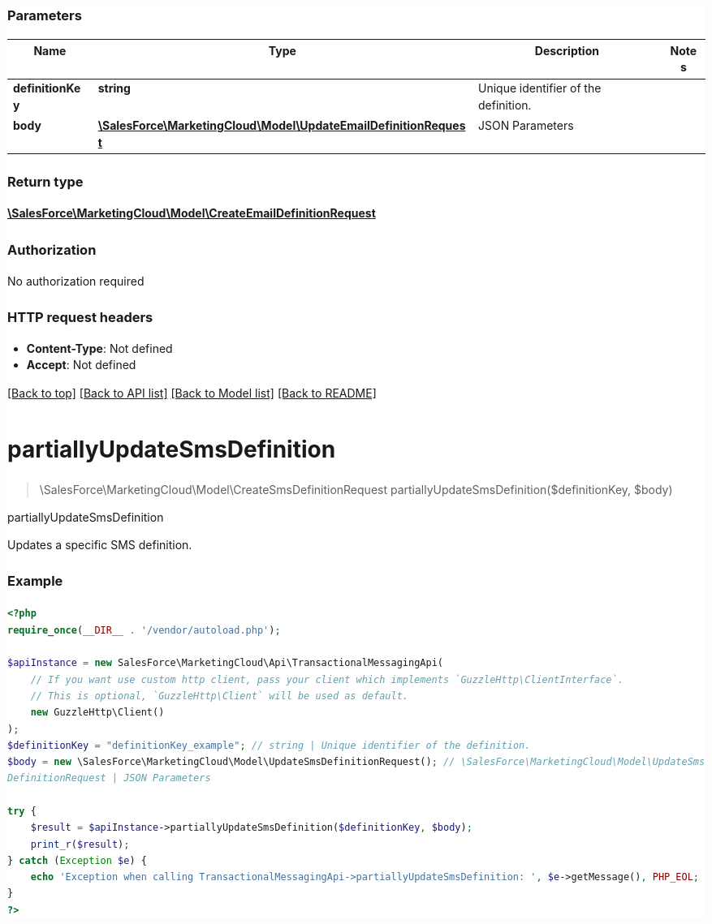 ### Parameters

Name | Type | Description  | Notes
------------- | ------------- | ------------- | -------------
 **definitionKey** | **string**| Unique identifier of the definition. |
 **body** | [**\SalesForce\MarketingCloud\Model\UpdateEmailDefinitionRequest**](../Model/UpdateEmailDefinitionRequest.md)| JSON Parameters |

### Return type

[**\SalesForce\MarketingCloud\Model\CreateEmailDefinitionRequest**](../Model/CreateEmailDefinitionRequest.md)

### Authorization

No authorization required

### HTTP request headers

 - **Content-Type**: Not defined
 - **Accept**: Not defined

[[Back to top]](#) [[Back to API list]](../../README.md#documentation-for-api-endpoints) [[Back to Model list]](../../README.md#documentation-for-models) [[Back to README]](../../README.md)

# **partiallyUpdateSmsDefinition**
> \SalesForce\MarketingCloud\Model\CreateSmsDefinitionRequest partiallyUpdateSmsDefinition($definitionKey, $body)

partiallyUpdateSmsDefinition

Updates a specific SMS definition.

### Example
```php
<?php
require_once(__DIR__ . '/vendor/autoload.php');

$apiInstance = new SalesForce\MarketingCloud\Api\TransactionalMessagingApi(
    // If you want use custom http client, pass your client which implements `GuzzleHttp\ClientInterface`.
    // This is optional, `GuzzleHttp\Client` will be used as default.
    new GuzzleHttp\Client()
);
$definitionKey = "definitionKey_example"; // string | Unique identifier of the definition.
$body = new \SalesForce\MarketingCloud\Model\UpdateSmsDefinitionRequest(); // \SalesForce\MarketingCloud\Model\UpdateSmsDefinitionRequest | JSON Parameters

try {
    $result = $apiInstance->partiallyUpdateSmsDefinition($definitionKey, $body);
    print_r($result);
} catch (Exception $e) {
    echo 'Exception when calling TransactionalMessagingApi->partiallyUpdateSmsDefinition: ', $e->getMessage(), PHP_EOL;
}
?>
```
